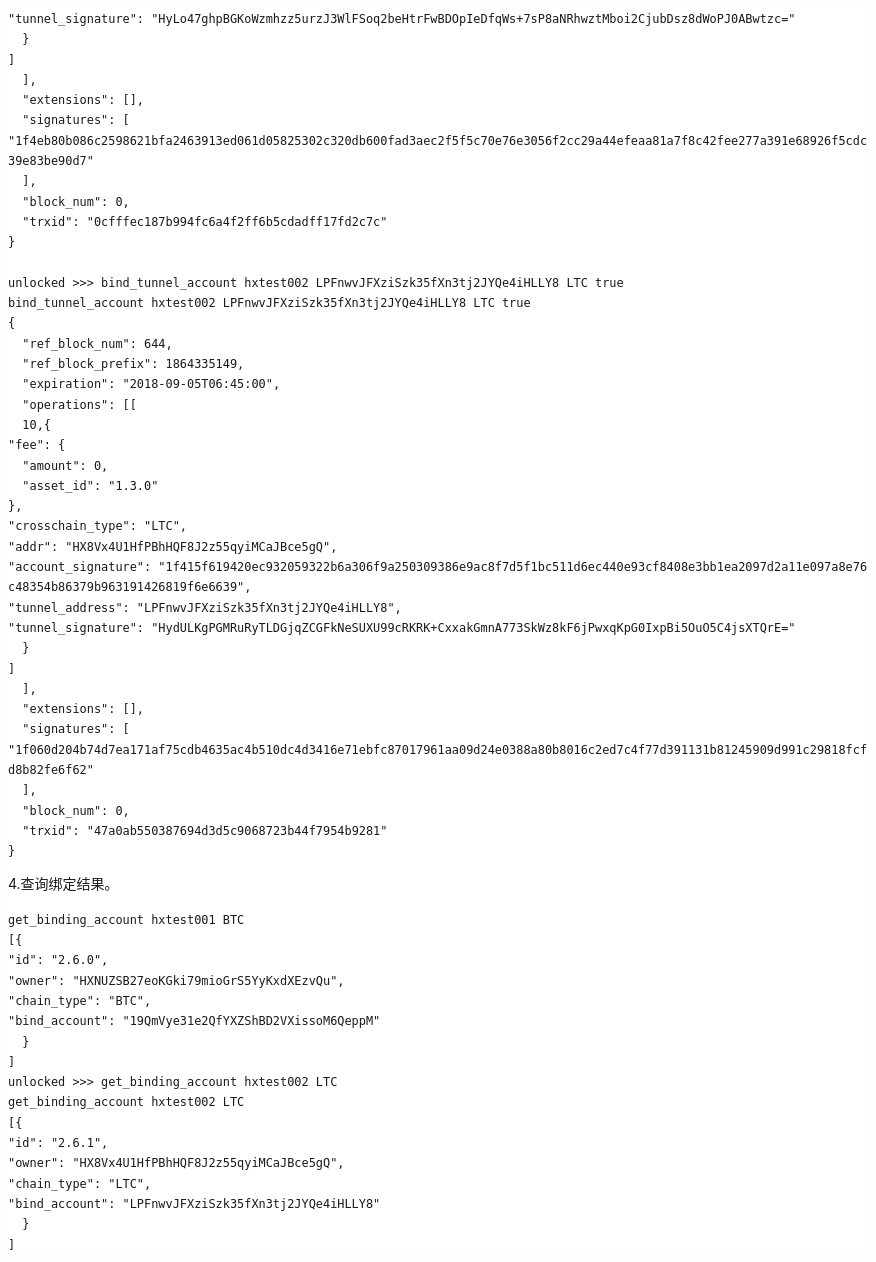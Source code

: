     "tunnel_signature": "HyLo47ghpBGKoWzmhzz5urzJ3WlFSoq2beHtrFwBDOpIeDfqWs+7sP8aNRhwztMboi2CjubDsz8dWoPJ0ABwtzc="
      }
    ]
      ],
      "extensions": [],
      "signatures": [
    "1f4eb80b086c2598621bfa2463913ed061d05825302c320db600fad3aec2f5f5c70e76e3056f2cc29a44efeaa81a7f8c42fee277a391e68926f5cdc39e83be90d7"
      ],
      "block_num": 0,
      "trxid": "0cfffec187b994fc6a4f2ff6b5cdadff17fd2c7c"
    }
    
    unlocked >>> bind_tunnel_account hxtest002 LPFnwvJFXziSzk35fXn3tj2JYQe4iHLLY8 LTC true
    bind_tunnel_account hxtest002 LPFnwvJFXziSzk35fXn3tj2JYQe4iHLLY8 LTC true
    {
      "ref_block_num": 644,
      "ref_block_prefix": 1864335149,
      "expiration": "2018-09-05T06:45:00",
      "operations": [[
      10,{
    "fee": {
      "amount": 0,
      "asset_id": "1.3.0"
    },
    "crosschain_type": "LTC",
    "addr": "HX8Vx4U1HfPBhHQF8J2z55qyiMCaJBce5gQ",
    "account_signature": "1f415f619420ec932059322b6a306f9a250309386e9ac8f7d5f1bc511d6ec440e93cf8408e3bb1ea2097d2a11e097a8e76c48354b86379b963191426819f6e6639",
    "tunnel_address": "LPFnwvJFXziSzk35fXn3tj2JYQe4iHLLY8",
    "tunnel_signature": "HydULKgPGMRuRyTLDGjqZCGFkNeSUXU99cRKRK+CxxakGmnA773SkWz8kF6jPwxqKpG0IxpBi5OuO5C4jsXTQrE="
      }
    ]
      ],
      "extensions": [],
      "signatures": [
    "1f060d204b74d7ea171af75cdb4635ac4b510dc4d3416e71ebfc87017961aa09d24e0388a80b8016c2ed7c4f77d391131b81245909d991c29818fcfd8b82fe6f62"
      ],
      "block_num": 0,
      "trxid": "47a0ab550387694d3d5c9068723b44f7954b9281"
    }

4.查询绑定结果。

    get_binding_account hxtest001 BTC
    [{
    "id": "2.6.0",
    "owner": "HXNUZSB27eoKGki79mioGrS5YyKxdXEzvQu",
    "chain_type": "BTC",
    "bind_account": "19QmVye31e2QfYXZShBD2VXissoM6QeppM"
      }
    ]
    unlocked >>> get_binding_account hxtest002 LTC
    get_binding_account hxtest002 LTC
    [{
    "id": "2.6.1",
    "owner": "HX8Vx4U1HfPBhHQF8J2z55qyiMCaJBce5gQ",
    "chain_type": "LTC",
    "bind_account": "LPFnwvJFXziSzk35fXn3tj2JYQe4iHLLY8"
      }
    ]
